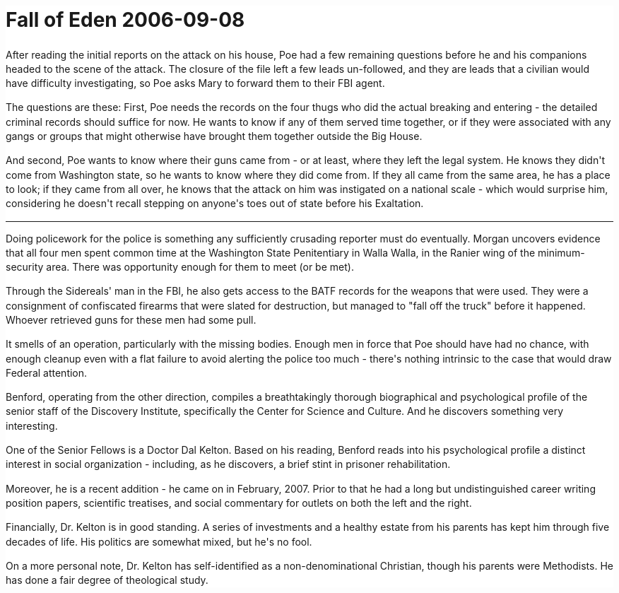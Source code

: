 


# Fall of Eden 2006-09-08

After reading the initial reports on the attack on his house, Poe had a few remaining questions before he and his companions headed to the scene of the attack. The closure of the file left a few leads un-followed, and they are leads that a civilian would have difficulty investigating, so Poe asks Mary to forward them to their FBI agent.

The questions are these: First, Poe needs the records on the four thugs who did the actual breaking and entering - the detailed criminal records should suffice for now. He wants to know if any of them served time together, or if they were associated with any gangs or groups that might otherwise have brought them together outside the Big House.

And second, Poe wants to know where their guns came from - or at least, where they left the legal system. He knows they didn't come from Washington state, so he wants to know where they did come from. If they all came from the same area, he has a place to look; if they came from all over, he knows that the attack on him was instigated on a national scale - which would surprise him, considering he doesn't recall stepping on anyone's toes out of state before his Exaltation.

---

Doing policework for the police is something any sufficiently crusading reporter must do eventually. Morgan uncovers evidence that all four men spent common time at the Washington State Penitentiary in Walla Walla, in the Ranier wing of the minimum-security area. There was opportunity enough for them to meet (or be met).

Through the Sidereals' man in the FBI, he also gets access to the BATF records for the weapons that were used. They were a consignment of confiscated firearms that were slated for destruction, but managed to "fall off the truck" before it happened. Whoever retrieved guns for these men had some pull.

It smells of an operation, particularly with the missing bodies. Enough men in force that Poe should have had no chance, with enough cleanup even with a flat failure to avoid alerting the police too much - there's nothing intrinsic to the case that would draw Federal attention.

Benford, operating from the other direction, compiles a breathtakingly thorough biographical and psychological profile of the senior staff of the Discovery Institute, specifically the Center for Science and Culture. And he discovers something very interesting.

One of the Senior Fellows is a Doctor Dal Kelton. Based on his reading, Benford reads into his psychological profile a distinct interest in social organization - including, as he discovers, a brief stint in prisoner rehabilitation.

Moreover, he is a recent addition - he came on in February, 2007. Prior to that he had a long but undistinguished career writing position papers, scientific treatises, and social commentary for outlets on both the left and the right.

Financially, Dr. Kelton is in good standing. A series of investments and a healthy estate from his parents has kept him through five decades of life. His politics are somewhat mixed, but he's no fool.

On a more personal note, Dr. Kelton has self-identified as a non-denominational Christian, though his parents were Methodists. He has done a fair degree of theological study.
